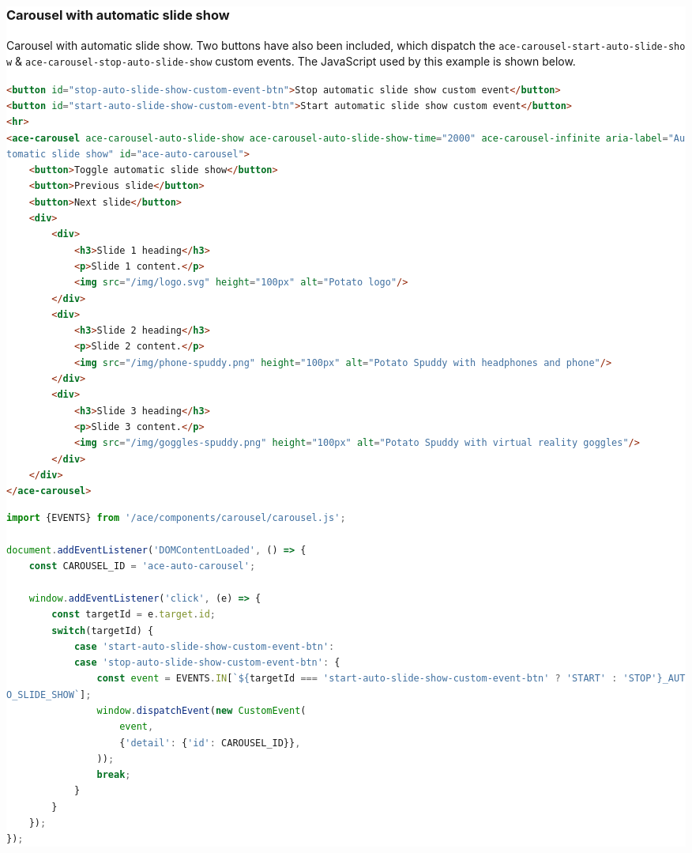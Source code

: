
### Carousel with automatic slide show

Carousel with automatic slide show. Two buttons have also been included, which dispatch the `ace-carousel-start-auto-slide-show` & `ace-carousel-stop-auto-slide-show` custom events. The JavaScript used by this example is shown below.

```html
<button id="stop-auto-slide-show-custom-event-btn">Stop automatic slide show custom event</button>
<button id="start-auto-slide-show-custom-event-btn">Start automatic slide show custom event</button>
<hr>
<ace-carousel ace-carousel-auto-slide-show ace-carousel-auto-slide-show-time="2000" ace-carousel-infinite aria-label="Automatic slide show" id="ace-auto-carousel">
	<button>Toggle automatic slide show</button>
	<button>Previous slide</button>
	<button>Next slide</button>
	<div>
		<div>
			<h3>Slide 1 heading</h3>
			<p>Slide 1 content.</p>
			<img src="/img/logo.svg" height="100px" alt="Potato logo"/>
		</div>
		<div>
			<h3>Slide 2 heading</h3>
			<p>Slide 2 content.</p>
			<img src="/img/phone-spuddy.png" height="100px" alt="Potato Spuddy with headphones and phone"/>
		</div>
		<div>
			<h3>Slide 3 heading</h3>
			<p>Slide 3 content.</p>
			<img src="/img/goggles-spuddy.png" height="100px" alt="Potato Spuddy with virtual reality goggles"/>
		</div>
	</div>
</ace-carousel>
```

```js
import {EVENTS} from '/ace/components/carousel/carousel.js';

document.addEventListener('DOMContentLoaded', () => {
	const CAROUSEL_ID = 'ace-auto-carousel';

	window.addEventListener('click', (e) => {
		const targetId = e.target.id;
		switch(targetId) {
			case 'start-auto-slide-show-custom-event-btn':
			case 'stop-auto-slide-show-custom-event-btn': {
				const event = EVENTS.IN[`${targetId === 'start-auto-slide-show-custom-event-btn' ? 'START' : 'STOP'}_AUTO_SLIDE_SHOW`];
				window.dispatchEvent(new CustomEvent(
					event,
					{'detail': {'id': CAROUSEL_ID}},
				));
				break;
			}
		}
	});
});
```
